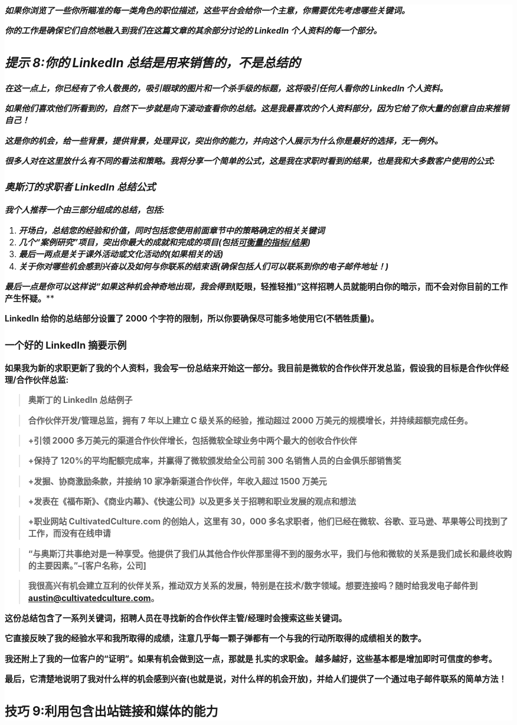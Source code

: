 ***如果你浏览了一些你所瞄准的每一类角色的职位描述，这些平台会给你一个主意，你需要优先考虑哪些关键词。***

***你的工作是确保它们自然地融入到我们在这篇文章的其余部分讨论的 LinkedIn 个人资料的每一个部分。***

## ***提示 8:你的 LinkedIn 总结是用来销售的，不是总结的***

***在这一点上，你已经有了令人敬畏的，吸引眼球的图片和一个杀手级的标题，这将吸引任何人看你的 LinkedIn 个人资料。***

***如果他们喜欢他们所看到的，自然下一步就是向下滚动查看你的总结。这是我最喜欢的个人资料部分，因为它给了你大量的创意自由来推销自己！***

***这是你的机会，给一些背景，提供背景，处理异议，突出你的能力，并向这个人展示为什么你是最好的选择，无一例外。***

***很多人对在这里放什么有不同的看法和策略。我将分享一个简单的公式，这是我在求职时看到的结果，也是我和大多数客户使用的公式:***

### ***奥斯汀的求职者 LinkedIn 总结公式***

***我个人推荐一个由三部分组成的总结，包括:***

1.  ***开场白，总结您的经验和价值，同时包括您使用前面章节中的策略确定的相关关键词***
2.  ***几个“案例研究”项目，突出你最大的成就和完成的项目(包括[可衡量的指标/结果](https://cultivatedculture.com/resume-action-words))***
3.  ***最后一两点是关于课外活动或文化活动的(如果相关的话)***
4.  ***关于你对哪些机会感到兴奋以及如何与你联系的结束语(确保包括人们可以联系到你的电子邮件地址！)***

***最后一点是你可以这样说“如果这种机会神奇地出现，我会得到*(眨眼，轻推轻推)”这样招聘人员就能明白你的暗示，而不会对你目前的工作产生怀疑。****

****LinkedIn 给你的总结部分设置了 2000 个字符的限制，所以你要确保尽可能多地使用它(不牺牲质量)。****

### ****一个好的 LinkedIn 摘要示例****

****如果我为新的求职更新了我的个人资料，我会写一份总结来开始这一部分。我目前是微软的合作伙伴开发总监，假设我的目标是合作伙伴经理/合作伙伴总监:****

> ********奥斯丁的 LinkedIn 总结例子********

> ****合作伙伴开发/管理总监，拥有 7 年以上建立 C 级关系的经验，推动超过 2000 万美元的规模增长，并持续超额完成任务。****

> ****+引领 2000 多万美元的渠道合作伙伴增长，包括微软全球业务中两个最大的创收合作伙伴****

> ****+保持了 120%的平均配额完成率，并赢得了微软颁发给全公司前 300 名销售人员的白金俱乐部销售奖****

> ****+发掘、协商激励条款，并接纳 10 家净新渠道合作伙伴，年收入超过 1500 万美元****

> ****+发表在《福布斯》、《商业内幕》、《快速公司》以及更多关于招聘和职业发展的观点和想法****

> ****+职业网站 CultivatedCulture.com 的创始人，这里有 30，000 多名求职者，他们已经在微软、谷歌、亚马逊、苹果等公司找到了工作，而没有在线申请****

> ****“与奥斯汀共事绝对是一种享受。他提供了我们从其他合作伙伴那里得不到的服务水平，我们与他和微软的关系是我们成长和最终收购的主要因素。”–[客户名称，公司]****

> ****我很高兴有机会建立互利的伙伴关系，推动双方关系的发展，特别是在技术/数字领域。想要连接吗？随时给我发电子邮件到 austin@cultivatedculture.com。****

****这份总结包含了一系列关键词，招聘人员在寻找新的合作伙伴主管/经理时会搜索这些关键词。****

****它直接反映了我的经验水平和我所取得的成绩，注意几乎每一颗子弹都有一个与我的行动所取得的成绩相关的数字。****

****我还附上了我的一位客户的“证明”。如果有机会做到这一点，那就是 ****扎实的求职金。**** 越多越好，这些基本都是增加即时可信度的参考。****

****最后，它清楚地说明了我对什么样的机会感到兴奋(也就是说，对什么样的机会开放)，并给人们提供了一个通过电子邮件联系的简单方法！****

## ****技巧 9:利用包含出站链接和媒体的能力****
